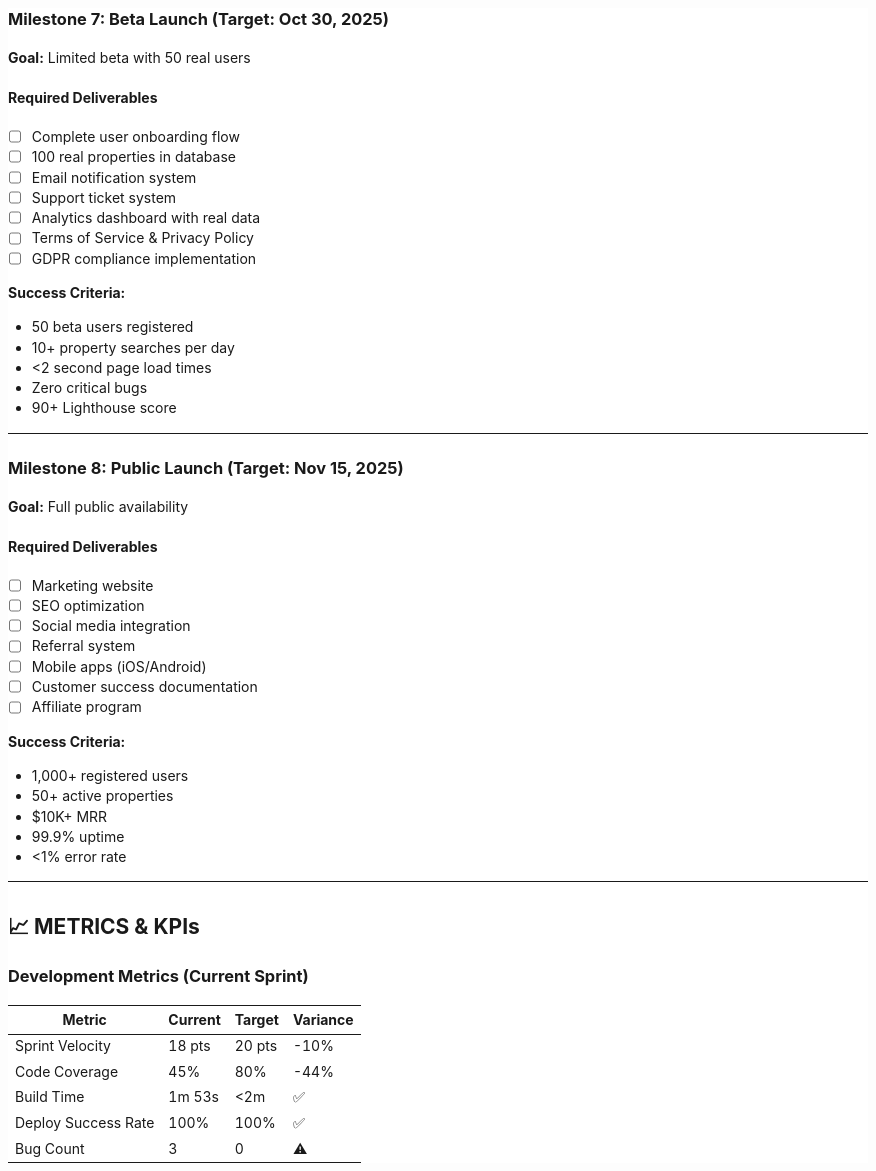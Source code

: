 ### Milestone 7: Beta Launch (Target: Oct 30, 2025)
**Goal:** Limited beta with 50 real users

#### Required Deliverables
- [ ] Complete user onboarding flow
- [ ] 100 real properties in database
- [ ] Email notification system
- [ ] Support ticket system
- [ ] Analytics dashboard with real data
- [ ] Terms of Service & Privacy Policy
- [ ] GDPR compliance implementation

**Success Criteria:**
- 50 beta users registered
- 10+ property searches per day
- <2 second page load times
- Zero critical bugs
- 90+ Lighthouse score

---

### Milestone 8: Public Launch (Target: Nov 15, 2025)
**Goal:** Full public availability

#### Required Deliverables
- [ ] Marketing website
- [ ] SEO optimization
- [ ] Social media integration
- [ ] Referral system
- [ ] Mobile apps (iOS/Android)
- [ ] Customer success documentation
- [ ] Affiliate program

**Success Criteria:**
- 1,000+ registered users
- 50+ active properties
- $10K+ MRR
- 99.9% uptime
- <1% error rate

---

## 📈 METRICS & KPIs

### Development Metrics (Current Sprint)
| Metric | Current | Target | Variance |
|--------|---------|--------|----------|
| Sprint Velocity | 18 pts | 20 pts | -10% |
| Code Coverage | 45% | 80% | -44% |
| Build Time | 1m 53s | <2m | ✅ |
| Deploy Success Rate | 100% | 100% | ✅ |
| Bug Count | 3 | 0 | ⚠️ |
